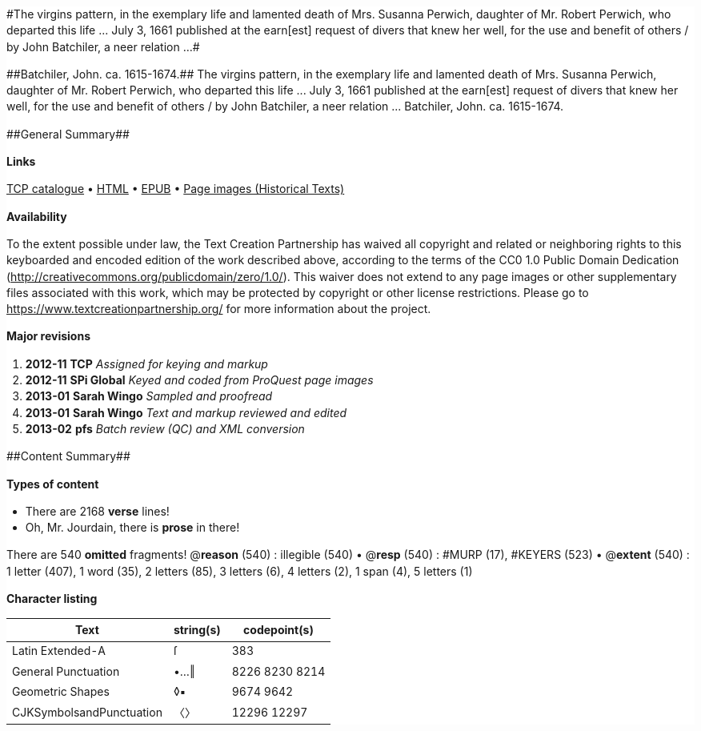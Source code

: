 #The virgins pattern, in the exemplary life and lamented death of Mrs. Susanna Perwich, daughter of Mr. Robert Perwich, who departed this life ... July 3, 1661 published at the earn[est] request of divers that knew her well, for the use and benefit of others / by John Batchiler, a neer relation ...#

##Batchiler, John. ca. 1615-1674.##
The virgins pattern, in the exemplary life and lamented death of Mrs. Susanna Perwich, daughter of Mr. Robert Perwich, who departed this life ... July 3, 1661 published at the earn[est] request of divers that knew her well, for the use and benefit of others / by John Batchiler, a neer relation ...
Batchiler, John. ca. 1615-1674.

##General Summary##

**Links**

[TCP catalogue](http://www.ota.ox.ac.uk/tcp/)  • 
[HTML](http://tei.it.ox.ac.uk/tcp/Texts-HTML/free/A26/A26760.html)  • 
[EPUB](http://tei.it.ox.ac.uk/tcp/Texts-EPUB/free/A26/A26760.epub) • 
[Page images (Historical Texts)](https://historicaltexts.jisc.ac.uk/eebo-11901234e)

**Availability**

To the extent possible under law, the Text Creation Partnership has waived all copyright and related or neighboring rights to this keyboarded and encoded edition of the work described above, according to the terms of the CC0 1.0 Public Domain Dedication (http://creativecommons.org/publicdomain/zero/1.0/). This waiver does not extend to any page images or other supplementary files associated with this work, which may be protected by copyright or other license restrictions. Please go to https://www.textcreationpartnership.org/ for more information about the project.

**Major revisions**

1. __2012-11__ __TCP__ *Assigned for keying and markup*
1. __2012-11__ __SPi Global__ *Keyed and coded from ProQuest page images*
1. __2013-01__ __Sarah Wingo__ *Sampled and proofread*
1. __2013-01__ __Sarah Wingo__ *Text and markup reviewed and edited*
1. __2013-02__ __pfs__ *Batch review (QC) and XML conversion*

##Content Summary##

**Types of content**

  * There are 2168 **verse** lines!
  * Oh, Mr. Jourdain, there is **prose** in there!

There are 540 **omitted** fragments! 
 @__reason__ (540) : illegible (540)  •  @__resp__ (540) : #MURP (17), #KEYERS (523)  •  @__extent__ (540) : 1 letter (407), 1 word (35), 2 letters (85), 3 letters (6), 4 letters (2), 1 span (4), 5 letters (1)

**Character listing**


|Text|string(s)|codepoint(s)|
|---|---|---|
|Latin Extended-A|ſ|383|
|General Punctuation|•…‖|8226 8230 8214|
|Geometric Shapes|◊▪|9674 9642|
|CJKSymbolsandPunctuation|〈〉|12296 12297|
